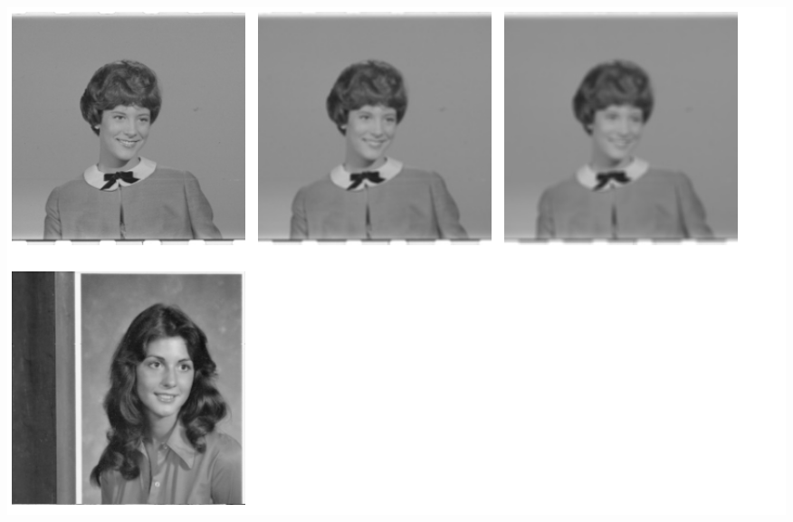 <p>
<img src="images/Untitled 3.png" alt="Original 2" style="width: 30%; margin: 5px;">
<img src="images/Untitled 1.jpeg" alt="Mean 3x3 - 2" style="width: 30%; margin: 5px;">
<img src="images/Untitled 10.jpeg" alt="Mean 5x5 - 2" style="width: 30%; margin: 5px;">
</p>

<p>
<img src="images/Untitled 4.png" alt="Original 3" style="width: 30%; margin: 5px;">